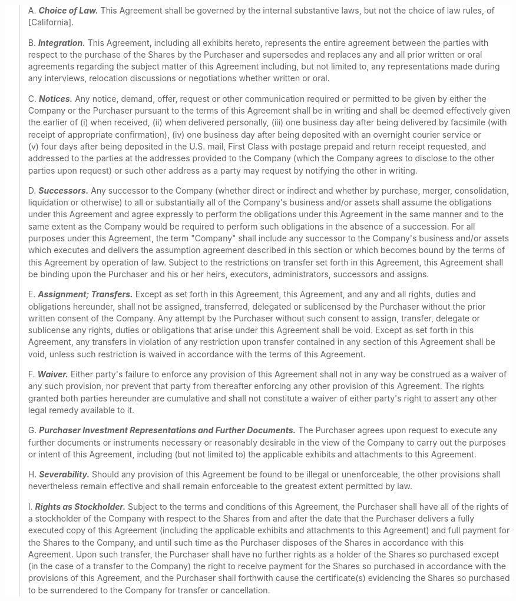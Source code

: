 > A. **_Choice of Law._** This Agreement shall be governed by the internal substantive laws, but not the choice of law rules, of [California].
>
> B. **_Integration._** This Agreement, including all exhibits hereto, represents the entire agreement between the parties with respect to the purchase of the Shares by the Purchaser and supersedes and replaces any and all prior written or oral agreements regarding the subject matter of this Agreement including, but not limited to, any representations made during any interviews, relocation discussions or negotiations whether written or oral.
>
> C. **_Notices._** Any notice, demand, offer, request or other communication required or permitted to be given by either the Company or the Purchaser pursuant to the terms of this Agreement shall be in writing and shall be deemed effectively given the earlier of (i) when received, (ii) when delivered personally, (iii) one business day after being delivered by facsimile (with receipt of appropriate confirmation), (iv) one business day after being deposited with an overnight courier service or (v) four days after being deposited in the U.S. mail, First Class with postage prepaid and return receipt requested, and addressed to the parties at the addresses provided to the Company (which the Company agrees to disclose to the other parties upon request) or such other address as a party may request by notifying the other in writing.
>
> D. **_Successors._** Any successor to the Company (whether direct or indirect and whether by purchase, merger, consolidation, liquidation or otherwise) to all or substantially all of the Company's business and/or assets shall assume the obligations under this Agreement and agree expressly to perform the obligations under this Agreement in the same manner and to the same extent as the Company would be required to perform such obligations in the absence of a succession. For all purposes under this Agreement, the term "Company" shall include any successor to the Company's business and/or assets which executes and delivers the assumption agreement described in this section or which becomes bound by the terms of this Agreement by operation of law. Subject to the restrictions on transfer set forth in this Agreement, this Agreement shall be binding upon the Purchaser and his or her heirs, executors, administrators, successors and assigns.
>
> E. **_Assignment; Transfers._** Except as set forth in this Agreement, this Agreement, and any and all rights, duties and obligations hereunder, shall not be assigned, transferred, delegated or sublicensed by the Purchaser without the prior written consent of the Company. Any attempt by the Purchaser without such consent to assign, transfer, delegate or sublicense any rights, duties or obligations that arise under this Agreement shall be void. Except as set forth in this Agreement, any transfers in violation of any restriction upon transfer contained in any section of this Agreement shall be void, unless such restriction is waived in accordance with the terms of this Agreement.
>
> F. **_Waiver._** Either party's failure to enforce any provision of this Agreement shall not in any way be construed as a waiver of any such provision, nor prevent that party from thereafter enforcing any other provision of this Agreement. The rights granted both parties hereunder are cumulative and shall not constitute a waiver of either party's right to assert any other legal remedy available to it.
>
> G. **_Purchaser Investment Representations and Further Documents._** The Purchaser agrees upon request to execute any further documents or instruments necessary or reasonably desirable in the view of the Company to carry out the purposes or intent of this Agreement, including (but not limited to) the applicable exhibits and attachments to this Agreement.
>
> H. **_Severability._** Should any provision of this Agreement be found to be illegal or unenforceable, the other provisions shall nevertheless remain effective and shall remain enforceable to the greatest extent permitted by law.
>
> I. **_Rights as Stockholder._** Subject to the terms and conditions of this Agreement, the Purchaser shall have all of the rights of a stockholder of the Company with respect to the Shares from and after the date that the Purchaser delivers a fully executed copy of this Agreement (including the applicable exhibits and attachments to this Agreement) and full payment for the Shares to the Company, and until such time as the Purchaser disposes of the Shares in accordance with this Agreement. Upon such transfer, the Purchaser shall have no further rights as a holder of the Shares so purchased except (in the case of a transfer to the Company) the right to receive payment for the Shares so purchased in accordance with the provisions of this Agreement, and the Purchaser shall forthwith cause the certificate(s) evidencing the Shares so purchased to be surrendered to the Company for transfer or cancellation.
>